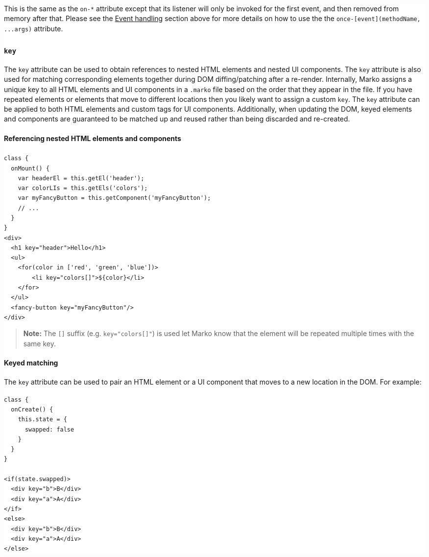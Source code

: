 This is the same as the `on-*` attribute except that its listener will only be invoked for the first event, and then removed from memory after that. Please see the [Event handling](#event-handling) section above for more details on how to use the the `once-[event](methodName, ...args)` attribute.

### `key`

The `key` attribute can be used to obtain references to nested HTML elements and nested UI components. The `key` attribute is also used for matching corresponding elements together during DOM diffing/patching after a re-render. Internally, Marko assigns a unique key to all HTML elements and UI components in a `.marko` file based on the order that they appear in the file. If you have repeated elements or elements that move to different locations then you likely want to assign a custom `key`. The `key` attribute can be applied to both HTML elements and custom tags for UI components. Additionally, when updating the DOM, keyed elements and components are guaranteed to be matched up and reused rather than being discarded and re-created.

#### Referencing nested HTML elements and components

```marko
class {
  onMount() {
    var headerEl = this.getEl('header');
    var colorLIs = this.getEls('colors');
    var myFancyButton = this.getComponent('myFancyButton');
    // ...
  }
}
<div>
  <h1 key="header">Hello</h1>
  <ul>
    <for(color in ['red', 'green', 'blue'])>
        <li key="colors[]">${color}</li>
    </for>
  </ul>
  <fancy-button key="myFancyButton"/>
</div>
```

> **Note:** The `[]` suffix (e.g. `key="colors[]"`) is used let Marko know that the element will be repeated multiple times with the same key.

#### Keyed matching

The `key` attribute can be used to pair an HTML element or a UI component that moves to a new location in the DOM. For example:

```marko
class {
  onCreate() {
    this.state = {
      swapped: false
    }
  }
}

<if(state.swapped)>
  <div key="b">B</div>
  <div key="a">A</div>
</if>
<else>
  <div key="b">B</div>
  <div key="a">A</div>
</else>
```
